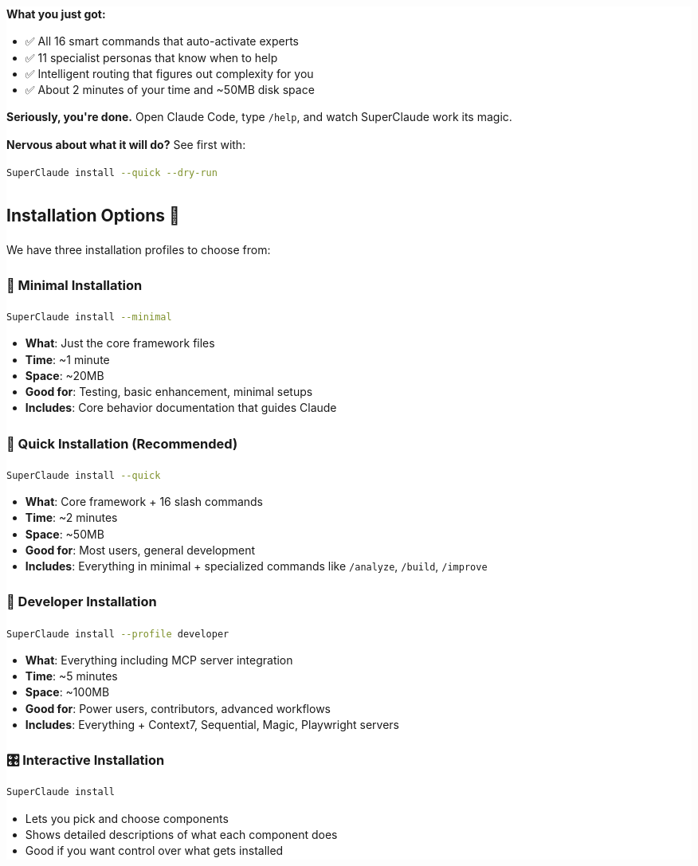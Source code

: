 **What you just got:**
- ✅ All 16 smart commands that auto-activate experts
- ✅ 11 specialist personas that know when to help
- ✅ Intelligent routing that figures out complexity for you
- ✅ About 2 minutes of your time and ~50MB disk space

**Seriously, you're done.** Open Claude Code, type `/help`, and watch SuperClaude work its magic.

**Nervous about what it will do?** See first with:
```bash
SuperClaude install --quick --dry-run
```

## Installation Options 🎯

We have three installation profiles to choose from:

### 🎯 Minimal Installation
```bash
SuperClaude install --minimal
```
- **What**: Just the core framework files
- **Time**: ~1 minute
- **Space**: ~20MB  
- **Good for**: Testing, basic enhancement, minimal setups
- **Includes**: Core behavior documentation that guides Claude

### 🚀 Quick Installation (Recommended)
```bash
SuperClaude install --quick
```
- **What**: Core framework + 16 slash commands
- **Time**: ~2 minutes
- **Space**: ~50MB
- **Good for**: Most users, general development
- **Includes**: Everything in minimal + specialized commands like `/analyze`, `/build`, `/improve`

### 🔧 Developer Installation  
```bash
SuperClaude install --profile developer
```
- **What**: Everything including MCP server integration
- **Time**: ~5 minutes
- **Space**: ~100MB
- **Good for**: Power users, contributors, advanced workflows
- **Includes**: Everything + Context7, Sequential, Magic, Playwright servers

### 🎛️ Interactive Installation
```bash
SuperClaude install
```
- Lets you pick and choose components
- Shows detailed descriptions of what each component does
- Good if you want control over what gets installed
